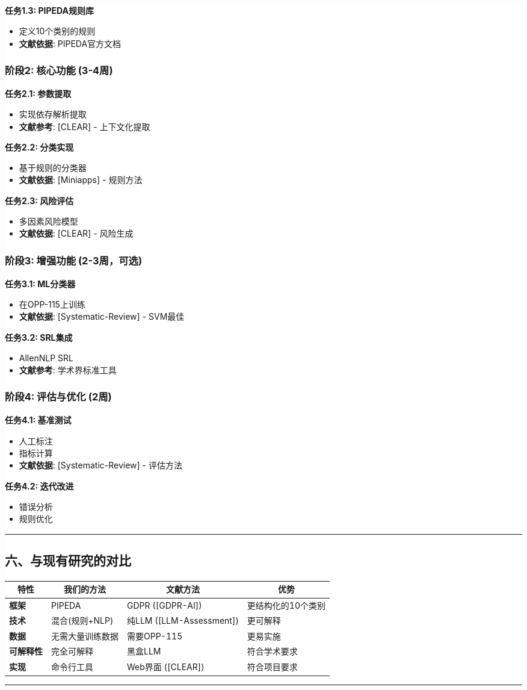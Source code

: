 **任务1.3: PIPEDA规则库**
- 定义10个类别的规则
- **文献依据**: PIPEDA官方文档

### 阶段2: 核心功能 (3-4周)

**任务2.1: 参数提取**
- 实现依存解析提取
- **文献参考**: [CLEAR] - 上下文化提取

**任务2.2: 分类实现**
- 基于规则的分类器
- **文献依据**: [Miniapps] - 规则方法

**任务2.3: 风险评估**
- 多因素风险模型
- **文献依据**: [CLEAR] - 风险生成

### 阶段3: 增强功能 (2-3周，可选)

**任务3.1: ML分类器**
- 在OPP-115上训练
- **文献依据**: [Systematic-Review] - SVM最佳

**任务3.2: SRL集成**
- AllenNLP SRL
- **文献参考**: 学术界标准工具

### 阶段4: 评估与优化 (2周)

**任务4.1: 基准测试**
- 人工标注
- 指标计算
- **文献依据**: [Systematic-Review] - 评估方法

**任务4.2: 迭代改进**
- 错误分析
- 规则优化

---

## 六、与现有研究的对比

| 特性 | 我们的方法 | 文献方法 | 优势 |
|------|-----------|----------|------|
| **框架** | PIPEDA | GDPR ([GDPR-AI]) | 更结构化的10个类别 |
| **技术** | 混合(规则+NLP) | 纯LLM ([LLM-Assessment]) | 更可解释 |
| **数据** | 无需大量训练数据 | 需要OPP-115 | 更易实施 |
| **可解释性** | 完全可解释 | 黑盒LLM | 符合学术要求 |
| **实现** | 命令行工具 | Web界面 ([CLEAR]) | 符合项目要求 |

---